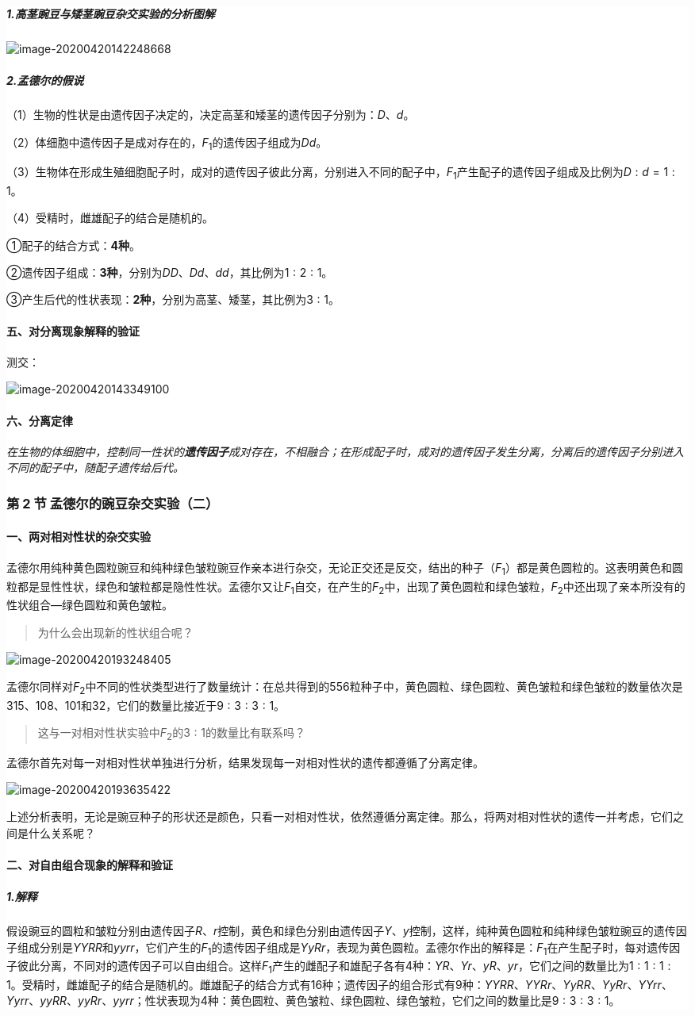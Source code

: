 ##### 1.高茎豌豆与矮茎豌豆杂交实验的分析图解

![image-20200420142248668](https://cdn.jsdelivr.net/gh/wtrwx/wtrwxIMG/biology/book2/image-20200420142248668.png)

##### 2.孟德尔的假说

（1）生物的性状是由遗传因子决定的，决定高茎和矮茎的遗传因子分别为：$D$、$d$。

（2）体细胞中遗传因子是成对存在的，$F_1$的遗传因子组成为$Dd$。

（3）生物体在形成生殖细胞配子时，成对的遗传因子彼此分离，分别进入不同的配子中，$F_1$产生配子的遗传因子组成及比例为$D:d=1:1$。

（4）受精时，雌雄配子的结合是随机的。

①配子的结合方式：**4种**。

②遗传因子组成：**3种**，分别为$DD$、$Dd$、$dd$，其比例为$1:2:1$。 

③产生后代的性状表现：**2种**，分别为高茎、矮茎，其比例为$3:1$。

#### 五、对分离现象解释的验证

测交：

![image-20200420143349100](https://cdn.jsdelivr.net/gh/wtrwx/wtrwxIMG/biology/book2/image-20200420143349100.png)

#### 六、分离定律

*在生物的体细胞中，控制同一性状的**遗传因子**成对存在，不相融合；在形成配子时，成对的遗传因子发生分离，分离后的遗传因子分别进入不同的配子中，随配子遗传给后代。*

### 第 2 节 孟德尔的豌豆杂交实验（二）

#### 一、两对相对性状的杂交实验

孟德尔用纯种黄色圆粒豌豆和纯种绿色皱粒豌豆作亲本进行杂交，无论正交还是反交，结出的种子（$F_1$）都是黄色圆粒的。这表明黄色和圆粒都是显性性状，绿色和皱粒都是隐性性状。孟德尔又让$F_1$自交，在产生的$F_2$中，出现了黄色圆粒和绿色皱粒，$F_2$中还出现了亲本所没有的性状组合—绿色圆粒和黄色皱粒。

> 为什么会出现新的性状组合呢？

![image-20200420193248405](https://cdn.jsdelivr.net/gh/wtrwx/wtrwxIMG/biology/book2/image-20200420193248405.png)

孟德尔同样对$F_2$中不同的性状类型进行了数量统计：在总共得到的556粒种子中，黄色圆粒、绿色圆粒、黄色皱粒和绿色皱粒的数量依次是315、108、101和32，它们的数量比接近于$9:3:3:1$。

> 这与一对相对性状实验中$F_2$的$3:1$的数量比有联系吗？

孟德尔首先对每一对相对性状单独进行分析，结果发现每一对相对性状的遗传都遵循了分离定律。

![image-20200420193635422](https://cdn.jsdelivr.net/gh/wtrwx/wtrwxIMG/biology/book2/image-20200420193635422.png)

上述分析表明，无论是豌豆种子的形状还是颜色，只看一对相对性状，依然遵循分离定律。那么，将两对相对性状的遗传一并考虑，它们之间是什么关系呢？

#### 二、对自由组合现象的解释和验证

##### 1.解释

假设豌豆的圆粒和皱粒分别由遗传因子$R$、$r$控制，黄色和绿色分别由遗传因子$Y$、$y$控制，这样，纯种黄色圆粒和纯种绿色皱粒豌豆的遗传因子组成分别是$YYRR$和$yyrr$，它们产生的$F_1$的遗传因子组成是$YyRr$，表现为黄色圆粒。孟德尔作出的解释是：$F_1$在产生配子时，每对遗传因子彼此分离，不同对的遗传因子可以自由组合。这样$F_1$产生的雌配子和雄配子各有4种：$YR$、$Yr$、$yR$、$yr$，它们之间的数量比为$1:1:1:1$。受精时，雌雄配子的结合是随机的。雌雄配子的结合方式有16种；遗传因子的组合形式有9种：$YYRR$、$YYRr$、$YyRR$、$YyRr$、$YYrr$、$Yyrr$、$yyRR$、$yyRr$、$yyrr$；性状表现为4种：黄色圆粒、黄色皱粒、绿色圆粒、绿色皱粒，它们之间的数量比是$9:3:3:1$。
